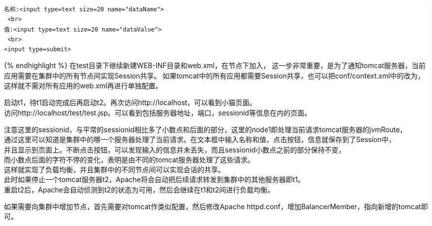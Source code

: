     名称:<input type=text size=20 name="dataName"> 
     <br> 
    值:<input type=text size=20 name="dataValue"> 
     <br> 
    <input type=submit> 
   </form> 
</body> 
</html> 
{% endhighlight %}	 
在test目录下继续新建WEB-INF目录和web.xml，在节点下加入<distributable/>，  
这一步非常重要，是为了通知tomcat服务器，当前应用需要在集群中的所有节点间实现Session共享。  
如果tomcat中的所有应用都需要Session共享，也可以把conf/context.xml中的改为，这样就不需对所有应用的web.xml再进行单独配置。

启动t1，待t1启动完成后再启动t2。再次访问http://localhost，可以看到小猫页面。  
访问http://localhost/test/test.jsp。可以看到包括服务器地址，端口，sessionid等信息在内的页面。

注意这里的sessionid，与平常的sessionid相比多了小数点和后面的部分，这里的node1即处理当前请求tomcat服务器的jvmRoute，  
通过这里可以知道是集群中的哪一个服务器处理了当前请求。在文本框中输入名称和值，点击按钮，信息就保存到了Session中，  
并且显示到页面上。不断点击按钮，可以发现输入的信息并未丢失，而且sessionid小数点之前的部分保持不变，  
而小数点后面的字符不停的变化，表明是由不同的tomcat服务器处理了这些请求。  
这样就实现了负载均衡，并且集群中的不同节点间可以实现会话的共享。  
此时如果停止一个tomcat服务器t2，Apache将会自动把后续请求转发到集群中的其他服务器即t1。  
重启t2后，Apache会自动侦测到t2的状态为可用，然后会继续在t1和t2间进行负载均衡。  

如果需要向集群中增加节点，首先需要对tomcat作类似配置，然后修改Apache httpd.conf，增加BalancerMember，指向新增的tomcat即可。  